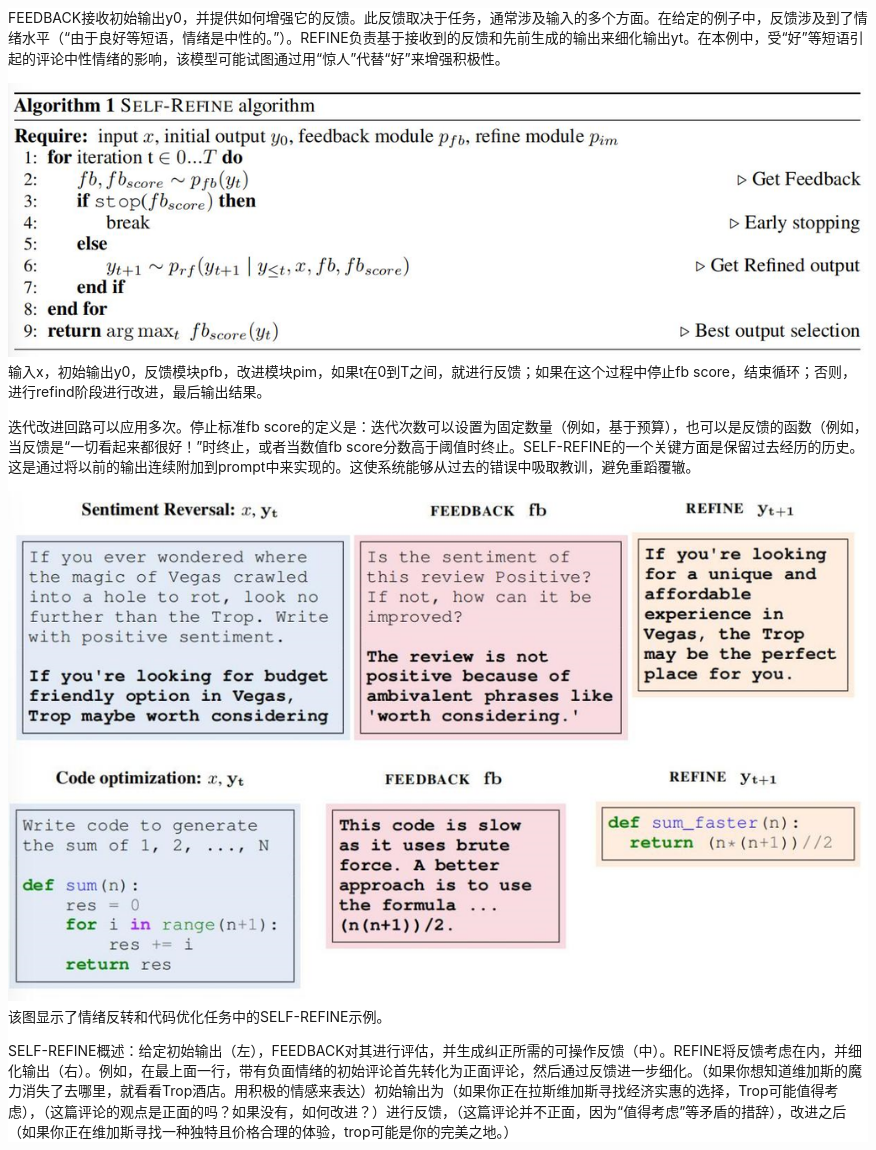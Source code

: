 FEEDBACK接收初始输出y0，并提供如何增强它的反馈。此反馈取决于任务，通常涉及输入的多个方面。在给定的例子中，反馈涉及到了情绪水平（“由于良好等短语，情绪是中性的。”）。REFINE负责基于接收到的反馈和先前生成的输出来细化输出yt。在本例中，受“好”等短语引起的评论中性情绪的影响，该模型可能试图通过用“惊人”代替“好”来增强积极性。

![](pictures\3.png)
输入x，初始输出y0，反馈模块pfb，改进模块pim，如果t在0到T之间，就进行反馈；如果在这个过程中停止fb score，结束循环；否则，进行refind阶段进行改进，最后输出结果。

迭代改进回路可以应用多次。停止标准fb score的定义是：迭代次数可以设置为固定数量（例如，基于预算），也可以是反馈的函数（例如，当反馈是“一切看起来都很好！”时终止，或者当数值fb score分数高于阈值时终止。SELF-REFINE的一个关键方面是保留过去经历的历史。这是通过将以前的输出连续附加到prompt中来实现的。这使系统能够从过去的错误中吸取教训，避免重蹈覆辙。

![](pictures\4.png)
该图显示了情绪反转和代码优化任务中的SELF-REFINE示例。

SELF-REFINE概述：给定初始输出（左），FEEDBACK对其进行评估，并生成纠正所需的可操作反馈（中）。REFINE将反馈考虑在内，并细化输出（右）。例如，在最上面一行，带有负面情绪的初始评论首先转化为正面评论，然后通过反馈进一步细化。（如果你想知道维加斯的魔力消失了去哪里，就看看Trop酒店。用积极的情感来表达）初始输出为（如果你正在拉斯维加斯寻找经济实惠的选择，Trop可能值得考虑），（这篇评论的观点是正面的吗？如果没有，如何改进？）进行反馈，（这篇评论并不正面，因为“值得考虑”等矛盾的措辞），改进之后（如果你正在维加斯寻找一种独特且价格合理的体验，trop可能是你的完美之地。）
